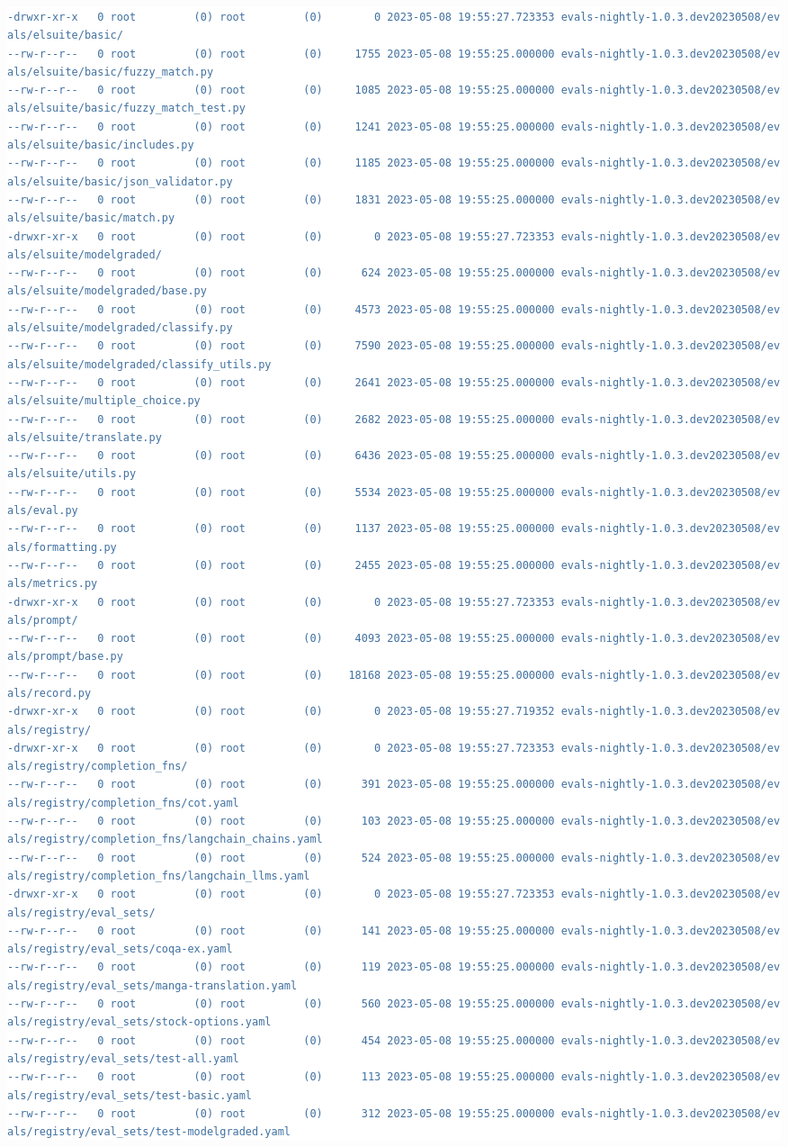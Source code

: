 ```diff
-drwxr-xr-x   0 root         (0) root         (0)        0 2023-05-08 19:55:27.723353 evals-nightly-1.0.3.dev20230508/evals/elsuite/basic/
--rw-r--r--   0 root         (0) root         (0)     1755 2023-05-08 19:55:25.000000 evals-nightly-1.0.3.dev20230508/evals/elsuite/basic/fuzzy_match.py
--rw-r--r--   0 root         (0) root         (0)     1085 2023-05-08 19:55:25.000000 evals-nightly-1.0.3.dev20230508/evals/elsuite/basic/fuzzy_match_test.py
--rw-r--r--   0 root         (0) root         (0)     1241 2023-05-08 19:55:25.000000 evals-nightly-1.0.3.dev20230508/evals/elsuite/basic/includes.py
--rw-r--r--   0 root         (0) root         (0)     1185 2023-05-08 19:55:25.000000 evals-nightly-1.0.3.dev20230508/evals/elsuite/basic/json_validator.py
--rw-r--r--   0 root         (0) root         (0)     1831 2023-05-08 19:55:25.000000 evals-nightly-1.0.3.dev20230508/evals/elsuite/basic/match.py
-drwxr-xr-x   0 root         (0) root         (0)        0 2023-05-08 19:55:27.723353 evals-nightly-1.0.3.dev20230508/evals/elsuite/modelgraded/
--rw-r--r--   0 root         (0) root         (0)      624 2023-05-08 19:55:25.000000 evals-nightly-1.0.3.dev20230508/evals/elsuite/modelgraded/base.py
--rw-r--r--   0 root         (0) root         (0)     4573 2023-05-08 19:55:25.000000 evals-nightly-1.0.3.dev20230508/evals/elsuite/modelgraded/classify.py
--rw-r--r--   0 root         (0) root         (0)     7590 2023-05-08 19:55:25.000000 evals-nightly-1.0.3.dev20230508/evals/elsuite/modelgraded/classify_utils.py
--rw-r--r--   0 root         (0) root         (0)     2641 2023-05-08 19:55:25.000000 evals-nightly-1.0.3.dev20230508/evals/elsuite/multiple_choice.py
--rw-r--r--   0 root         (0) root         (0)     2682 2023-05-08 19:55:25.000000 evals-nightly-1.0.3.dev20230508/evals/elsuite/translate.py
--rw-r--r--   0 root         (0) root         (0)     6436 2023-05-08 19:55:25.000000 evals-nightly-1.0.3.dev20230508/evals/elsuite/utils.py
--rw-r--r--   0 root         (0) root         (0)     5534 2023-05-08 19:55:25.000000 evals-nightly-1.0.3.dev20230508/evals/eval.py
--rw-r--r--   0 root         (0) root         (0)     1137 2023-05-08 19:55:25.000000 evals-nightly-1.0.3.dev20230508/evals/formatting.py
--rw-r--r--   0 root         (0) root         (0)     2455 2023-05-08 19:55:25.000000 evals-nightly-1.0.3.dev20230508/evals/metrics.py
-drwxr-xr-x   0 root         (0) root         (0)        0 2023-05-08 19:55:27.723353 evals-nightly-1.0.3.dev20230508/evals/prompt/
--rw-r--r--   0 root         (0) root         (0)     4093 2023-05-08 19:55:25.000000 evals-nightly-1.0.3.dev20230508/evals/prompt/base.py
--rw-r--r--   0 root         (0) root         (0)    18168 2023-05-08 19:55:25.000000 evals-nightly-1.0.3.dev20230508/evals/record.py
-drwxr-xr-x   0 root         (0) root         (0)        0 2023-05-08 19:55:27.719352 evals-nightly-1.0.3.dev20230508/evals/registry/
-drwxr-xr-x   0 root         (0) root         (0)        0 2023-05-08 19:55:27.723353 evals-nightly-1.0.3.dev20230508/evals/registry/completion_fns/
--rw-r--r--   0 root         (0) root         (0)      391 2023-05-08 19:55:25.000000 evals-nightly-1.0.3.dev20230508/evals/registry/completion_fns/cot.yaml
--rw-r--r--   0 root         (0) root         (0)      103 2023-05-08 19:55:25.000000 evals-nightly-1.0.3.dev20230508/evals/registry/completion_fns/langchain_chains.yaml
--rw-r--r--   0 root         (0) root         (0)      524 2023-05-08 19:55:25.000000 evals-nightly-1.0.3.dev20230508/evals/registry/completion_fns/langchain_llms.yaml
-drwxr-xr-x   0 root         (0) root         (0)        0 2023-05-08 19:55:27.723353 evals-nightly-1.0.3.dev20230508/evals/registry/eval_sets/
--rw-r--r--   0 root         (0) root         (0)      141 2023-05-08 19:55:25.000000 evals-nightly-1.0.3.dev20230508/evals/registry/eval_sets/coqa-ex.yaml
--rw-r--r--   0 root         (0) root         (0)      119 2023-05-08 19:55:25.000000 evals-nightly-1.0.3.dev20230508/evals/registry/eval_sets/manga-translation.yaml
--rw-r--r--   0 root         (0) root         (0)      560 2023-05-08 19:55:25.000000 evals-nightly-1.0.3.dev20230508/evals/registry/eval_sets/stock-options.yaml
--rw-r--r--   0 root         (0) root         (0)      454 2023-05-08 19:55:25.000000 evals-nightly-1.0.3.dev20230508/evals/registry/eval_sets/test-all.yaml
--rw-r--r--   0 root         (0) root         (0)      113 2023-05-08 19:55:25.000000 evals-nightly-1.0.3.dev20230508/evals/registry/eval_sets/test-basic.yaml
--rw-r--r--   0 root         (0) root         (0)      312 2023-05-08 19:55:25.000000 evals-nightly-1.0.3.dev20230508/evals/registry/eval_sets/test-modelgraded.yaml
```